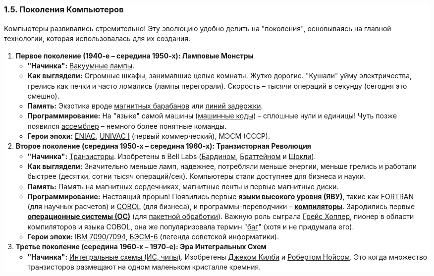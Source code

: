 ### 1.5. Поколения Компьютеров

Компьютеры развивались стремительно! Эту эволюцию удобно делить на "поколения", основываясь на главной технологии, которая использовалась для их создания.

1.  **Первое поколение (1940-е – середина 1950-х): Ламповые Монстры**
    *   **"Начинка":** [Вакуумные лампы](https://ru.wikipedia.org/wiki/%D0%AD%D0%BB%D0%B5%D0%BA%D1%82%D1%80%D0%BE%D0%BD%D0%BD%D0%B0%D1%8F_%D0%BB%D0%B0%D0%BC%D0%BF%D0%B0).
    *   **Как выглядели:** Огромные шкафы, занимавшие целые комнаты. Жутко дорогие. "Кушали" уйму электричества, грелись как печки и часто ломались (лампы перегорали). Скорость – тысячи операций в секунду (сегодня это смешно).
    *   **Память:** Экзотика вроде [магнитных барабанов](https://ru.wikipedia.org/wiki/%D0%9C%D0%B0%D0%B3%D0%BD%D0%B8%D1%82%D0%BD%D1%8B%D0%B9_%D0%B1%D0%B0%D1%80%D0%B0%D0%B1%D0%B0%D0%BD) или [линий задержки](https://ru.wikipedia.org/wiki/%D0%9B%D0%B8%D0%BD%D0%B8%D1%8F_%D0%B7%D0%B0%D0%B4%D0%B5%D1%80%D0%B6%D0%BA%D0%B8).
    *   **Программирование:** На "языке" самой машины ([машинные коды](https://ru.wikipedia.org/wiki/%D0%9C%D0%B0%D1%88%D0%B8%D0%BD%D0%BD%D1%8B%D0%B9_%D0%BA%D0%BE%D0%B4)) – сплошные нули и единицы! Чуть позже появился [ассемблер](https://ru.wikipedia.org/wiki/%D0%90%D1%81%D1%81%D0%B5%D0%BC%D0%B1%D0%BB%D0%B5%D1%80) – немного более понятные команды.
    *   **Герои эпохи:** [ENIAC](https://ru.wikipedia.org/wiki/ENIAC), [UNIVAC I](https://ru.wikipedia.org/wiki/UNIVAC_I) (первый коммерческий), МЭСМ (СССР).
2.  **Второе поколение (середина 1950-х – середина 1960-х): Транзисторная Революция**
    *   **"Начинка":** [Транзисторы](https://ru.wikipedia.org/wiki/%D0%A2%D1%80%D0%B0%D0%BD%D0%B7%D0%B8%D1%81%D1%82%D0%BE%D1%80). Изобретены в Bell Labs ([Бардином](https://ru.wikipedia.org/wiki/%D0%91%D0%B0%D1%80%D0%B4%D0%B8%D0%BD,_%D0%94%D0%B6%D0%BE%D0%BD), [Браттейном](https://ru.wikipedia.org/wiki/%D0%91%D1%80%D0%B0%D1%82%D1%82%D0%B5%D0%B9%D0%BD,_%D0%A3%D0%BE%D0%BB%D1%82%D0%B5%D1%80_%D0%A5%D0%B0%D1%83%D0%B7%D0%B5%D1%80) и [Шокли](https://ru.wikipedia.org/wiki/%D0%A8%D0%BE%D0%BA%D0%BB%D0%B8,_%D0%A3%D0%B8%D0%BB%D1%8C%D1%8F%D0%BC_%D0%91%D1%80%D1%8D%D0%B4%D1%84%D0%BE%D1%80%D0%B4)).
    *   **Как выглядели:** Значительно меньше ламп, надежнее, потребляли меньше энергии, меньше грелись и работали быстрее (десятки, сотни тысяч операций/сек). Компьютеры стали доступнее для бизнеса и науки.
    *   **Память:** [Память на магнитных сердечниках](https://ru.wikipedia.org/wiki/%D0%9F%D0%B0%D0%BC%D1%8F%D1%82%D1%8C_%D0%BD%D0%B0_%D0%BC%D0%B0%D0%B3%D0%BD%D0%B8%D1%82%D0%BD%D1%8B%D1%85_%D1%81%D0%B5%D1%80%D0%B4%D0%B5%D1%87%D0%BD%D0%B8%D0%BA%D0%B0%D1%85), [магнитные ленты](https://ru.wikipedia.org/wiki/%D0%9C%D0%B0%D0%B3%D0%BD%D0%B8%D1%82%D0%BD%D0%B0%D1%8F_%D0%BB%D0%B5%D0%BD%D1%82%D0%B0) и первые [магнитные диски](https://ru.wikipedia.org/wiki/%D0%9D%D0%B0%D0%BA%D0%BE%D0%BF%D0%B8%D1%82%D0%B5%D0%BB%D1%8C_%D0%BD%D0%B0_%D0%B6%D1%91%D1%81%D1%82%D0%BA%D0%B8%D1%85_%D0%BC%D0%B0%D0%B3%D0%BD%D0%B8%D1%82%D0%BD%D1%8B%D1%85_%D0%B4%D0%B8%D1%81%D0%BA%D0%B0%D1%85).
    *   **Программирование:** Настоящий прорыв! Появились первые **[языки высокого уровня (ЯВУ)](https://ru.wikipedia.org/wiki/%D0%AF%D0%B7%D1%8B%D0%BA_%D0%BF%D1%80%D0%BE%D0%B3%D1%80%D0%B0%D0%BC%D0%BC%D0%B8%D1%80%D0%BE%D0%B2%D0%B0%D0%BD%D0%B8%D1%8F_%D0%B2%D1%8B%D1%81%D0%BE%D0%BA%D0%BE%D0%B3%D0%BE_%D1%83%D1%80%D0%BE%D0%B2%D0%BD%D1%8F)**, такие как [FORTRAN](https://ru.wikipedia.org/wiki/Fortran) (для научных расчетов) и [COBOL](https://ru.wikipedia.org/wiki/COBOL) (для бизнеса), и программы-переводчики – **[компиляторы](https://ru.wikipedia.org/wiki/%D0%9A%D0%BE%D0%BC%D0%BF%D0%B8%D0%BB%D1%8F%D1%82%D0%BE%D1%80)**. Зародились первые **[операционные системы (ОС)](https://ru.wikipedia.org/wiki/%D0%9E%D0%BF%D0%B5%D1%80%D0%B0%D1%86%D0%B8%D0%BE%D0%BD%D0%BD%D0%B0%D1%8F_%D1%81%D0%B8%D1%81%D1%82%D0%B5%D0%BC%D0%B0)** (для [пакетной обработки](https://ru.wikipedia.org/wiki/%D0%9F%D0%B0%D0%BA%D0%B5%D1%82%D0%BD%D1%8B%D0%B9_%D1%80%D0%B5%D0%B6%D0%B8%D0%BC_%D0%BE%D0%B1%D1%80%D0%B0%D0%B1%D0%BE%D1%82%D0%BA%D0%B8_%D0%B4%D0%B0%D0%BD%D0%BD%D1%8B%D1%85)). Важную роль сыграла [Грейс Хоппер](https://ru.wikipedia.org/wiki/%D0%A5%D0%BE%D0%BF%D0%BF%D0%B5%D1%80,_%D0%93%D1%80%D0%B5%D0%B9%D1%81), пионер в области компиляторов и языка COBOL, она же популяризовала термин "[баг](https://ru.wikipedia.org/wiki/%D0%9F%D1%80%D0%BE%D0%B3%D1%80%D0%B0%D0%BC%D0%BC%D0%BD%D0%B0%D1%8F_%D0%BE%D1%88%D0%B8%D0%B1%D0%BA%D0%B0#%D0%AD%D1%82%D0%B8%D0%BC%D0%BE%D0%BB%D0%BE%D0%B3%D0%B8%D1%8F)" (хотя и не придумала его).
    *   **Герои эпохи:** [IBM 7090/7094](https://en.wikipedia.org/wiki/IBM_7090), [БЭСМ-6](https://ru.wikipedia.org/wiki/%D0%91%D0%AD%D0%A1%D0%9C-6) (легенда советской информатики).
3.  **Третье поколение (середина 1960-х – 1970-е): Эра Интегральных Схем**
    *   **"Начинка":** [Интегральные схемы (ИС, чипы)](https://ru.wikipedia.org/wiki/%D0%98%D0%BD%D1%82%D0%B5%D0%B3%D1%80%D0%B0%D0%BB%D1%8C%D0%BD%D0%B0%D1%8F_%D1%81%D1%85%D0%B5%D0%BC%D0%B0). Изобретены [Джеком Килби](https://ru.wikipedia.org/wiki/%D0%9A%D0%B8%D0%BB%D0%B1%D0%B8,_%D0%94%D0%B6%D0%B5%D0%BA) и [Робертом Нойсом](https://ru.wikipedia.org/wiki/%D0%9D%D0%BE%D0%B9%D1%81,_%D0%A0%D0%BE%D0%B1%D0%B5%D1%80%D1%82). Это когда множество транзисторов размещают на одном маленьком кристалле кремния.